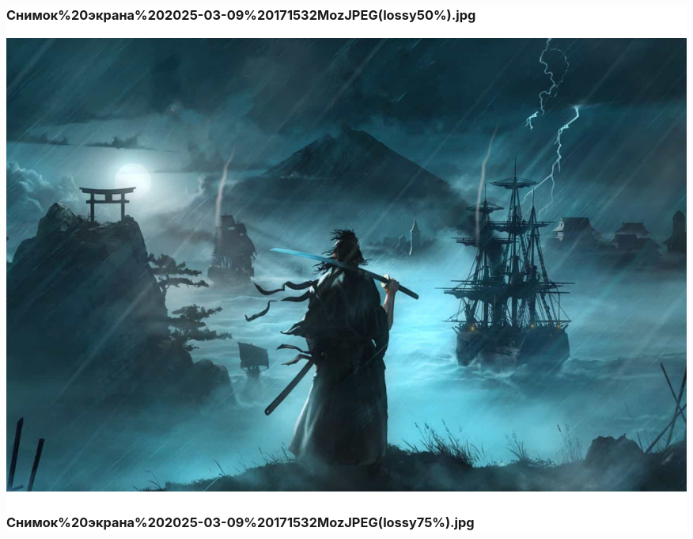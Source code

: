 ### Снимок%20экрана%202025-03-09%20171532MozJPEG(lossy50%).jpg
![](images/lossy/MozJPEG/Снимок%20экрана%202025-03-09%20171532MozJPEG(lossy50).jpg)

### Снимок%20экрана%202025-03-09%20171532MozJPEG(lossy75%).jpg
